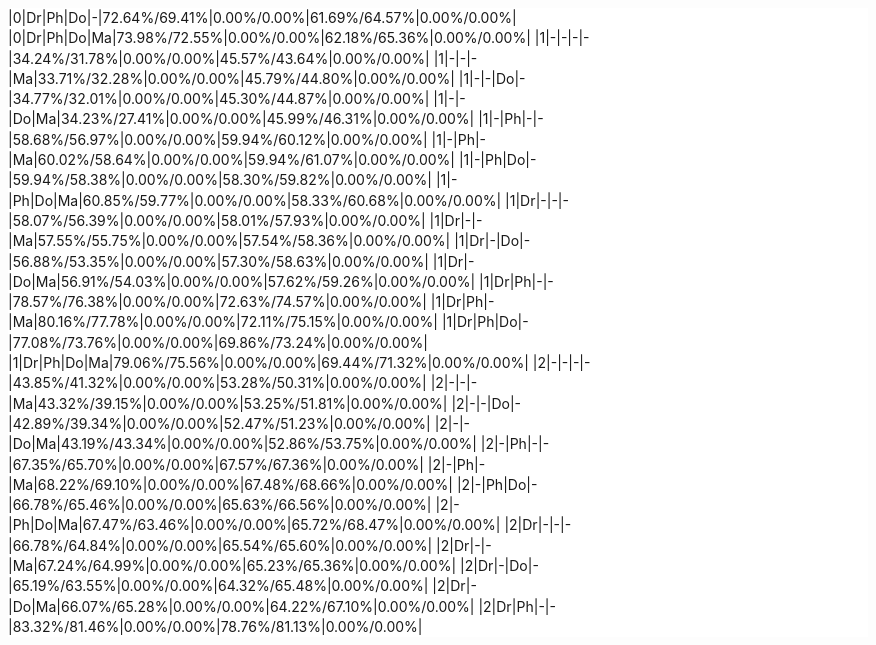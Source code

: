|0|Dr|Ph|Do|-|72.64%/69.41%|0.00%/0.00%|61.69%/64.57%|0.00%/0.00%|
|0|Dr|Ph|Do|Ma|73.98%/72.55%|0.00%/0.00%|62.18%/65.36%|0.00%/0.00%|
|1|-|-|-|-|34.24%/31.78%|0.00%/0.00%|45.57%/43.64%|0.00%/0.00%|
|1|-|-|-|Ma|33.71%/32.28%|0.00%/0.00%|45.79%/44.80%|0.00%/0.00%|
|1|-|-|Do|-|34.77%/32.01%|0.00%/0.00%|45.30%/44.87%|0.00%/0.00%|
|1|-|-|Do|Ma|34.23%/27.41%|0.00%/0.00%|45.99%/46.31%|0.00%/0.00%|
|1|-|Ph|-|-|58.68%/56.97%|0.00%/0.00%|59.94%/60.12%|0.00%/0.00%|
|1|-|Ph|-|Ma|60.02%/58.64%|0.00%/0.00%|59.94%/61.07%|0.00%/0.00%|
|1|-|Ph|Do|-|59.94%/58.38%|0.00%/0.00%|58.30%/59.82%|0.00%/0.00%|
|1|-|Ph|Do|Ma|60.85%/59.77%|0.00%/0.00%|58.33%/60.68%|0.00%/0.00%|
|1|Dr|-|-|-|58.07%/56.39%|0.00%/0.00%|58.01%/57.93%|0.00%/0.00%|
|1|Dr|-|-|Ma|57.55%/55.75%|0.00%/0.00%|57.54%/58.36%|0.00%/0.00%|
|1|Dr|-|Do|-|56.88%/53.35%|0.00%/0.00%|57.30%/58.63%|0.00%/0.00%|
|1|Dr|-|Do|Ma|56.91%/54.03%|0.00%/0.00%|57.62%/59.26%|0.00%/0.00%|
|1|Dr|Ph|-|-|78.57%/76.38%|0.00%/0.00%|72.63%/74.57%|0.00%/0.00%|
|1|Dr|Ph|-|Ma|80.16%/77.78%|0.00%/0.00%|72.11%/75.15%|0.00%/0.00%|
|1|Dr|Ph|Do|-|77.08%/73.76%|0.00%/0.00%|69.86%/73.24%|0.00%/0.00%|
|1|Dr|Ph|Do|Ma|79.06%/75.56%|0.00%/0.00%|69.44%/71.32%|0.00%/0.00%|
|2|-|-|-|-|43.85%/41.32%|0.00%/0.00%|53.28%/50.31%|0.00%/0.00%|
|2|-|-|-|Ma|43.32%/39.15%|0.00%/0.00%|53.25%/51.81%|0.00%/0.00%|
|2|-|-|Do|-|42.89%/39.34%|0.00%/0.00%|52.47%/51.23%|0.00%/0.00%|
|2|-|-|Do|Ma|43.19%/43.34%|0.00%/0.00%|52.86%/53.75%|0.00%/0.00%|
|2|-|Ph|-|-|67.35%/65.70%|0.00%/0.00%|67.57%/67.36%|0.00%/0.00%|
|2|-|Ph|-|Ma|68.22%/69.10%|0.00%/0.00%|67.48%/68.66%|0.00%/0.00%|
|2|-|Ph|Do|-|66.78%/65.46%|0.00%/0.00%|65.63%/66.56%|0.00%/0.00%|
|2|-|Ph|Do|Ma|67.47%/63.46%|0.00%/0.00%|65.72%/68.47%|0.00%/0.00%|
|2|Dr|-|-|-|66.78%/64.84%|0.00%/0.00%|65.54%/65.60%|0.00%/0.00%|
|2|Dr|-|-|Ma|67.24%/64.99%|0.00%/0.00%|65.23%/65.36%|0.00%/0.00%|
|2|Dr|-|Do|-|65.19%/63.55%|0.00%/0.00%|64.32%/65.48%|0.00%/0.00%|
|2|Dr|-|Do|Ma|66.07%/65.28%|0.00%/0.00%|64.22%/67.10%|0.00%/0.00%|
|2|Dr|Ph|-|-|83.32%/81.46%|0.00%/0.00%|78.76%/81.13%|0.00%/0.00%|
